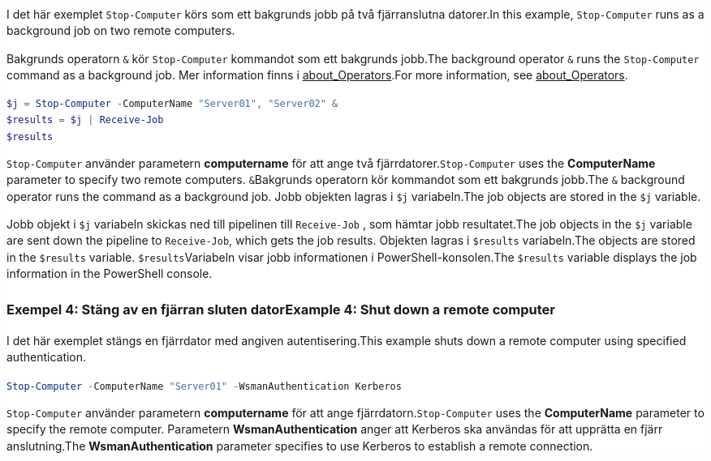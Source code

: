 <span data-ttu-id="84681-121">I det här exemplet `Stop-Computer` körs som ett bakgrunds jobb på två fjärranslutna datorer.</span><span class="sxs-lookup"><span data-stu-id="84681-121">In this example, `Stop-Computer` runs as a background job on two remote computers.</span></span>

<span data-ttu-id="84681-122">Bakgrunds operatorn `&` kör `Stop-Computer` kommandot som ett bakgrunds jobb.</span><span class="sxs-lookup"><span data-stu-id="84681-122">The background operator `&` runs the `Stop-Computer` command as a background job.</span></span> <span data-ttu-id="84681-123">Mer information finns i [about_Operators](../microsoft.powershell.core/about/about_operators.md#background-operator-).</span><span class="sxs-lookup"><span data-stu-id="84681-123">For more information, see [about_Operators](../microsoft.powershell.core/about/about_operators.md#background-operator-).</span></span>

```powershell
$j = Stop-Computer -ComputerName "Server01", "Server02" &
$results = $j | Receive-Job
$results
```

<span data-ttu-id="84681-124">`Stop-Computer` använder parametern **computername** för att ange två fjärrdatorer.</span><span class="sxs-lookup"><span data-stu-id="84681-124">`Stop-Computer` uses the **ComputerName** parameter to specify two remote computers.</span></span> <span data-ttu-id="84681-125">`&`Bakgrunds operatorn kör kommandot som ett bakgrunds jobb.</span><span class="sxs-lookup"><span data-stu-id="84681-125">The `&` background operator runs the command as a background job.</span></span> <span data-ttu-id="84681-126">Jobb objekten lagras i `$j` variabeln.</span><span class="sxs-lookup"><span data-stu-id="84681-126">The job objects are stored in the `$j` variable.</span></span>

<span data-ttu-id="84681-127">Jobb objekt i `$j` variabeln skickas ned till pipelinen till `Receive-Job` , som hämtar jobb resultatet.</span><span class="sxs-lookup"><span data-stu-id="84681-127">The job objects in the `$j` variable are sent down the pipeline to `Receive-Job`, which gets the job results.</span></span> <span data-ttu-id="84681-128">Objekten lagras i `$results` variabeln.</span><span class="sxs-lookup"><span data-stu-id="84681-128">The objects are stored in the `$results` variable.</span></span> <span data-ttu-id="84681-129">`$results`Variabeln visar jobb informationen i PowerShell-konsolen.</span><span class="sxs-lookup"><span data-stu-id="84681-129">The `$results` variable displays the job information in the PowerShell console.</span></span>

### <span data-ttu-id="84681-130">Exempel 4: Stäng av en fjärran sluten dator</span><span class="sxs-lookup"><span data-stu-id="84681-130">Example 4: Shut down a remote computer</span></span>

<span data-ttu-id="84681-131">I det här exemplet stängs en fjärrdator med angiven autentisering.</span><span class="sxs-lookup"><span data-stu-id="84681-131">This example shuts down a remote computer using specified authentication.</span></span>

```powershell
Stop-Computer -ComputerName "Server01" -WsmanAuthentication Kerberos
```

<span data-ttu-id="84681-132">`Stop-Computer` använder parametern **computername** för att ange fjärrdatorn.</span><span class="sxs-lookup"><span data-stu-id="84681-132">`Stop-Computer` uses the **ComputerName** parameter to specify the remote computer.</span></span> <span data-ttu-id="84681-133">Parametern **WsmanAuthentication** anger att Kerberos ska användas för att upprätta en fjärr anslutning.</span><span class="sxs-lookup"><span data-stu-id="84681-133">The **WsmanAuthentication** parameter specifies to use Kerberos to establish a remote connection.</span></span>
